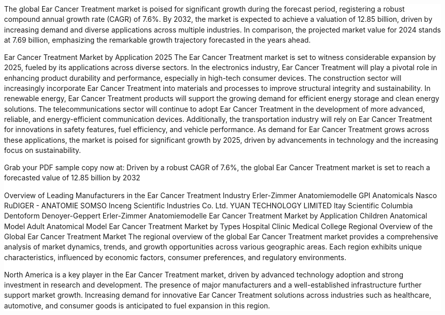 The global Ear Cancer Treatment market is poised for significant growth during the forecast period, registering a robust compound annual growth rate (CAGR) of 7.6%. By 2032, the market is expected to achieve a valuation of 12.85 billion, driven by increasing demand and diverse applications across multiple industries. In comparison, the projected market value for 2024 stands at 7.69 billion, emphasizing the remarkable growth trajectory forecasted in the years ahead. 

Ear Cancer Treatment Market by Application 2025
The Ear Cancer Treatment market is set to witness considerable expansion by 2025, fueled by its applications across diverse sectors. In the electronics industry, Ear Cancer Treatment will play a pivotal role in enhancing product durability and performance, especially in high-tech consumer devices. The construction sector will increasingly incorporate Ear Cancer Treatment into materials and processes to improve structural integrity and sustainability. In renewable energy, Ear Cancer Treatment products will support the growing demand for efficient energy storage and clean energy solutions. The telecommunications sector will continue to adopt Ear Cancer Treatment in the development of more advanced, reliable, and energy-efficient communication devices. Additionally, the transportation industry will rely on Ear Cancer Treatment for innovations in safety features, fuel efficiency, and vehicle performance. As demand for Ear Cancer Treatment grows across these applications, the market is poised for significant growth by 2025, driven by advancements in technology and the increasing focus on sustainability.

Grab your PDF sample copy now at: Driven by a robust CAGR of 7.6%, the global Ear Cancer Treatment market is set to reach a forecasted value of 12.85 billion by 2032

Overview of Leading Manufacturers in the Ear Cancer Treatment Industry
Erler-Zimmer Anatomiemodelle
GPI Anatomicals
Nasco
RuDIGER - ANATOMIE
SOMSO
Inceng Scientific Industries Co.
Ltd.
YUAN TECHNOLOGY LIMITED
ltay Scientific
Columbia Dentoform
Denoyer-Geppert
Erler-Zimmer Anatomiemodelle
Ear Cancer Treatment Market by Application
Children Anatomical Model
Adult Anatomical Model
Ear Cancer Treatment Market by Types
Hospital
Clinic
Medical College
Regional Overview of the Global Ear Cancer Treatment Market
The regional overview of the global Ear Cancer Treatment market provides a comprehensive analysis of market dynamics, trends, and growth opportunities across various geographic areas. Each region exhibits unique characteristics, influenced by economic factors, consumer preferences, and regulatory environments.

North America is a key player in the Ear Cancer Treatment market, driven by advanced technology adoption and strong investment in research and development. The presence of major manufacturers and a well-established infrastructure further support market growth. Increasing demand for innovative Ear Cancer Treatment solutions across industries such as healthcare, automotive, and consumer goods is anticipated to fuel expansion in this region.
